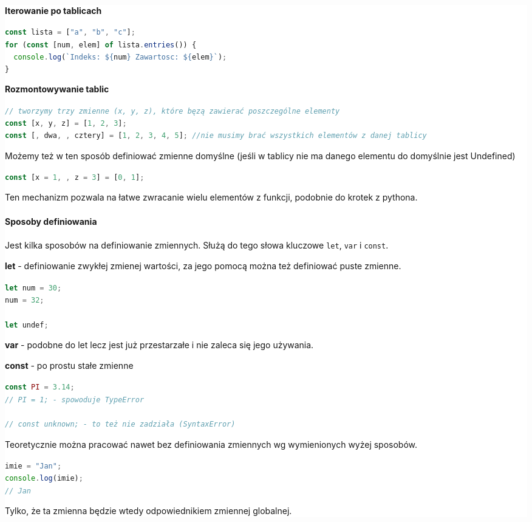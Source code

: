 
**Iterowanie po tablicach**

```js
const lista = ["a", "b", "c"];
for (const [num, elem] of lista.entries()) {
  console.log(`Indeks: ${num} Zawartosc: ${elem}`);
}
```

**Rozmontowywanie tablic**

```js
// tworzymy trzy zmienne (x, y, z), które bęzą zawierać poszczególne elementy
const [x, y, z] = [1, 2, 3];
const [, dwa, , cztery] = [1, 2, 3, 4, 5]; //nie musimy brać wszystkich elementów z danej tablicy
```

Możemy też w ten sposób definiować zmienne domyślne (jeśli w tablicy nie ma danego elementu do domyślnie jest Undefined)

```js
const [x = 1, , z = 3] = [0, 1];
```

Ten mechanizm pozwala na łatwe zwracanie wielu elementów z funkcji, podobnie do krotek z pythona.

#### Sposoby definiowania

Jest kilka sposobów na definiowanie zmiennych. Służą do tego słowa kluczowe `let`, `var` i `const`.

**let** - definiowanie zwykłej zmienej wartości, za jego pomocą można też definiować puste zmienne.

```js
let num = 30;
num = 32;

let undef;
```

**var** - podobne do let lecz jest już przestarzałe i nie zaleca się jego używania.

**const** - po prostu stałe zmienne

```js
const PI = 3.14;
// PI = 1; - spowoduje TypeError

// const unknown; - to też nie zadziała (SyntaxError)
```

Teoretycznie można pracować nawet bez definiowania zmiennych wg wymienionych wyżej sposobów.

```js
imie = "Jan";
console.log(imie);
// Jan
```

Tylko, że ta zmienna będzie wtedy odpowiednikiem zmiennej globalnej.
